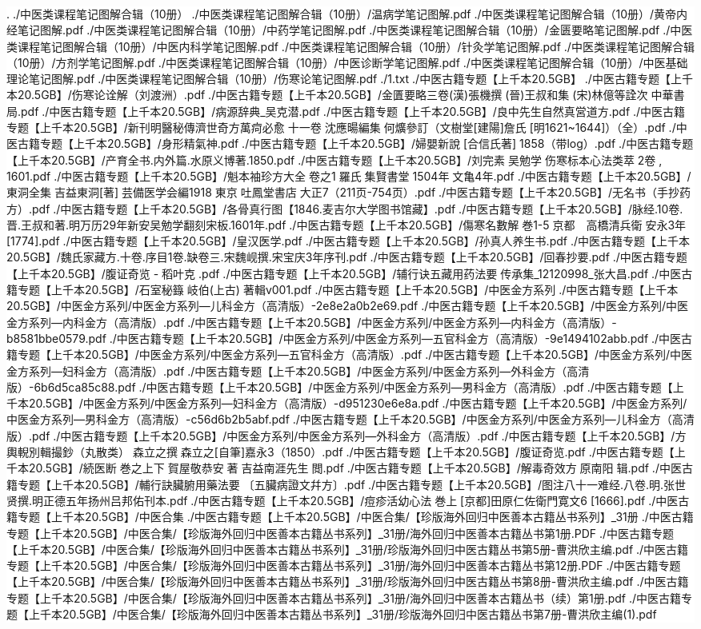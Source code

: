 .
./中医类课程笔记图解合辑（10册）
./中医类课程笔记图解合辑（10册）/温病学笔记图解.pdf
./中医类课程笔记图解合辑（10册）/黄帝内经笔记图解.pdf
./中医类课程笔记图解合辑（10册）/中药学笔记图解.pdf
./中医类课程笔记图解合辑（10册）/金匮要略笔记图解.pdf
./中医类课程笔记图解合辑（10册）/中医内科学笔记图解.pdf
./中医类课程笔记图解合辑（10册）/针灸学笔记图解.pdf
./中医类课程笔记图解合辑（10册）/方剂学笔记图解.pdf
./中医类课程笔记图解合辑（10册）/中医诊断学笔记图解.pdf
./中医类课程笔记图解合辑（10册）/中医基础理论笔记图解.pdf
./中医类课程笔记图解合辑（10册）/伤寒论笔记图解.pdf
./1.txt
./中医古籍专题【上千本20.5GB】
./中医古籍专题【上千本20.5GB】/伤寒论诠解（刘渡洲）.pdf
./中医古籍专题【上千本20.5GB】/金匱要略三卷(漢)張機撰 (晉)王叔和集 (宋)林億等詮次 中華書局.pdf
./中医古籍专题【上千本20.5GB】/病源辞典_吴克潜.pdf
./中医古籍专题【上千本20.5GB】/良中先生自然真営道方.pdf
./中医古籍专题【上千本20.5GB】/新刊明醫秘傳濟世奇方萬疴必愈 十一卷 沈應暘編集 何爌參訂（文樹堂[建陽]詹氏 [明1621~1644]）（全）.pdf
./中医古籍专题【上千本20.5GB】/身形精氣神.pdf
./中医古籍专题【上千本20.5GB】/婦嬰新說 [合信氏著] 1858（带log）.pdf
./中医古籍专题【上千本20.5GB】/产育全书.内外篇.水原义博著.1850.pdf
./中医古籍专题【上千本20.5GB】/刘完素 吴勉学 伤寒标本心法类萃 2卷 , 1601.pdf
./中医古籍专题【上千本20.5GB】/魁本袖珍方大全 卷之1 羅氏 集賢書堂 1504年 文亀4年.pdf
./中医古籍专题【上千本20.5GB】/東洞全集 吉益東洞[著] 芸備医学会編1918 東京 吐鳳堂書店 大正7（211页-754页）.pdf
./中医古籍专题【上千本20.5GB】/无名书（手抄药方）.pdf
./中医古籍专题【上千本20.5GB】/各骨真行图【1846.麦吉尔大学图书馆藏】.pdf
./中医古籍专题【上千本20.5GB】/脉经.10卷.晋.王叔和著.明万历29年新安吴勉学翻刻宋板.1601年.pdf
./中医古籍专题【上千本20.5GB】/傷寒名數解 巻1-5 京都　高橋清兵衛 安永3年 [1774].pdf
./中医古籍专题【上千本20.5GB】/皇汉医学.pdf
./中医古籍专题【上千本20.5GB】/孙真人养生书.pdf
./中医古籍专题【上千本20.5GB】/魏氏家藏方.十卷.序目1卷.缺卷三.宋魏岘撰.宋宝庆3年序刊.pdf
./中医古籍专题【上千本20.5GB】/回春抄要.pdf
./中医古籍专题【上千本20.5GB】/腹证奇览 - 稻叶克 .pdf
./中医古籍专题【上千本20.5GB】/辅行诀五藏用药法要  传承集_12120998_张大昌.pdf
./中医古籍专题【上千本20.5GB】/石室秘籙 岐伯(上古) 著輯v001.pdf
./中医古籍专题【上千本20.5GB】/中医金方系列
./中医古籍专题【上千本20.5GB】/中医金方系列/中医金方系列—儿科金方（高清版）-2e8e2a0b2e69.pdf
./中医古籍专题【上千本20.5GB】/中医金方系列/中医金方系列—内科金方（高清版）.pdf
./中医古籍专题【上千本20.5GB】/中医金方系列/中医金方系列—内科金方（高清版）-b8581bbe0579.pdf
./中医古籍专题【上千本20.5GB】/中医金方系列/中医金方系列—五官科金方（高清版）-9e1494102abb.pdf
./中医古籍专题【上千本20.5GB】/中医金方系列/中医金方系列—五官科金方（高清版）.pdf
./中医古籍专题【上千本20.5GB】/中医金方系列/中医金方系列—妇科金方（高清版）.pdf
./中医古籍专题【上千本20.5GB】/中医金方系列/中医金方系列—外科金方（高清版）-6b6d5ca85c88.pdf
./中医古籍专题【上千本20.5GB】/中医金方系列/中医金方系列—男科金方（高清版）.pdf
./中医古籍专题【上千本20.5GB】/中医金方系列/中医金方系列—妇科金方（高清版）-d951230e6e8a.pdf
./中医古籍专题【上千本20.5GB】/中医金方系列/中医金方系列—男科金方（高清版）-c56d6b2b5abf.pdf
./中医古籍专题【上千本20.5GB】/中医金方系列/中医金方系列—儿科金方（高清版）.pdf
./中医古籍专题【上千本20.5GB】/中医金方系列/中医金方系列—外科金方（高清版）.pdf
./中医古籍专题【上千本20.5GB】/方輿輗別輯撮鈔（丸散类） 森立之撰 森立之[自筆]嘉永3（1850）.pdf
./中医古籍专题【上千本20.5GB】/腹证奇览.pdf
./中医古籍专题【上千本20.5GB】/続医断 巻之上下 賀屋敬恭安 著 吉益南涯先生 閲.pdf
./中医古籍专题【上千本20.5GB】/解毒奇效方  原南阳 辑.pdf
./中医古籍专题【上千本20.5GB】/輔行訣臟腑用藥法要 〔五臟病證文幷方〕.pdf
./中医古籍专题【上千本20.5GB】/图注八十一难经.八卷.明.张世贤撰.明正德五年扬州吕邦佑刊本.pdf
./中医古籍专题【上千本20.5GB】/痘疹活幼心法 巻上 [京都]田原仁佐衛門寛文6 [1666].pdf
./中医古籍专题【上千本20.5GB】/中医合集
./中医古籍专题【上千本20.5GB】/中医合集/【珍版海外回归中医善本古籍丛书系列】_31册
./中医古籍专题【上千本20.5GB】/中医合集/【珍版海外回归中医善本古籍丛书系列】_31册/海外回归中医善本古籍丛书第1册.PDF
./中医古籍专题【上千本20.5GB】/中医合集/【珍版海外回归中医善本古籍丛书系列】_31册/珍版海外回归中医古籍丛书第5册-曹洪欣主编.pdf
./中医古籍专题【上千本20.5GB】/中医合集/【珍版海外回归中医善本古籍丛书系列】_31册/海外回归中医善本古籍丛书第12册.PDF
./中医古籍专题【上千本20.5GB】/中医合集/【珍版海外回归中医善本古籍丛书系列】_31册/珍版海外回归中医古籍丛书第8册-曹洪欣主编.pdf
./中医古籍专题【上千本20.5GB】/中医合集/【珍版海外回归中医善本古籍丛书系列】_31册/海外回归中医善本古籍丛书（续）第1册.pdf
./中医古籍专题【上千本20.5GB】/中医合集/【珍版海外回归中医善本古籍丛书系列】_31册/珍版海外回归中医古籍丛书第7册-曹洪欣主编(1).pdf